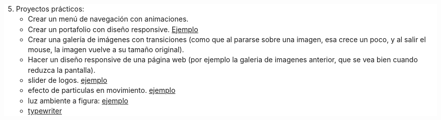 5. Proyectos prácticos:
    - Crear un menú de navegación con animaciones.
    - Crear un portafolio con diseño responsive. [Ejemplo](https://www.youtube.com/watch?v=YMZmJfCOp_s&ab_channel=divcode)
    - Crear una galería de imágenes con transiciones (como que al pararse sobre una imagen, esa crece un poco, y al salir el mouse, la imagen vuelve a su tamaño original).
    - Hacer un diseño responsive de una página web (por ejemplo la galeria de imagenes anterior, que se vea bien cuando reduzca la pantalla).
    - slider de logos. [ejemplo](https://www.youtube.com/watch?v=zf7r0l5PCwE&ab_channel=CodeGlitch)
    - efecto de particulas en movimiento. [ejemplo](https://www.youtube.com/watch?v=fbn2aVaSb3E&ab_channel=SINERGIA)
    - luz ambiente a figura: [ejemplo](https://www.youtube.com/watch?v=nOdDtnHWaDo&ab_channel=OnlineTutorials)
    - [typewriter](https://www.youtube.com/shorts/fTOcWMD_5pk)
